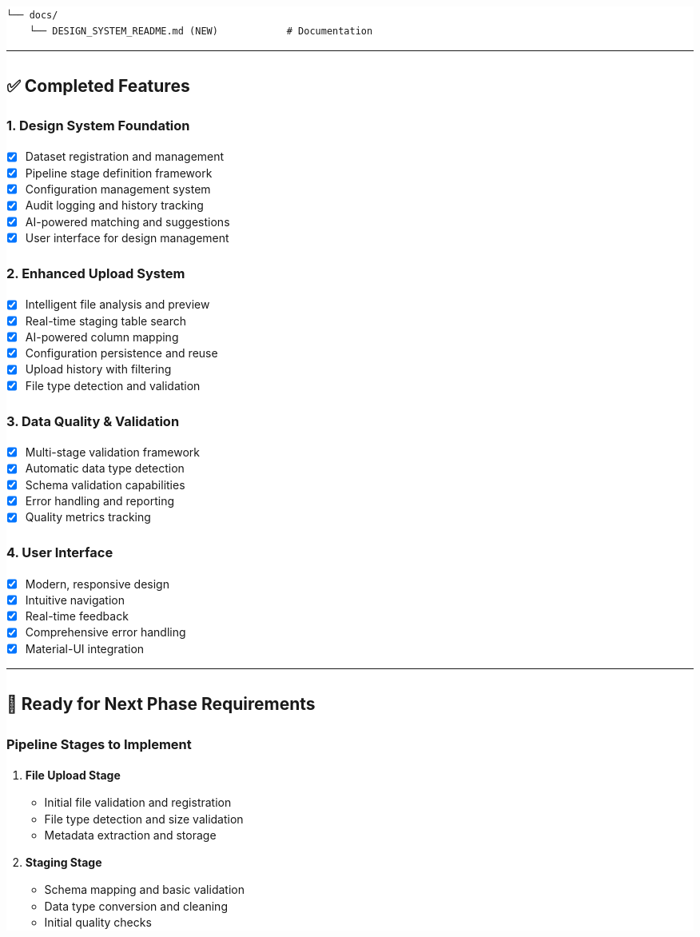 ```
└── docs/
    └── DESIGN_SYSTEM_README.md (NEW)            # Documentation
```

---

## ✅ Completed Features

### 1. Design System Foundation
- [x] Dataset registration and management
- [x] Pipeline stage definition framework
- [x] Configuration management system
- [x] Audit logging and history tracking
- [x] AI-powered matching and suggestions
- [x] User interface for design management

### 2. Enhanced Upload System
- [x] Intelligent file analysis and preview
- [x] Real-time staging table search
- [x] AI-powered column mapping
- [x] Configuration persistence and reuse
- [x] Upload history with filtering
- [x] File type detection and validation

### 3. Data Quality & Validation
- [x] Multi-stage validation framework
- [x] Automatic data type detection
- [x] Schema validation capabilities
- [x] Error handling and reporting
- [x] Quality metrics tracking

### 4. User Interface
- [x] Modern, responsive design
- [x] Intuitive navigation
- [x] Real-time feedback
- [x] Comprehensive error handling
- [x] Material-UI integration

---

## 🎯 Ready for Next Phase Requirements

### Pipeline Stages to Implement
1. **File Upload Stage**
   - Initial file validation and registration
   - File type detection and size validation
   - Metadata extraction and storage

2. **Staging Stage**
   - Schema mapping and basic validation
   - Data type conversion and cleaning
   - Initial quality checks
